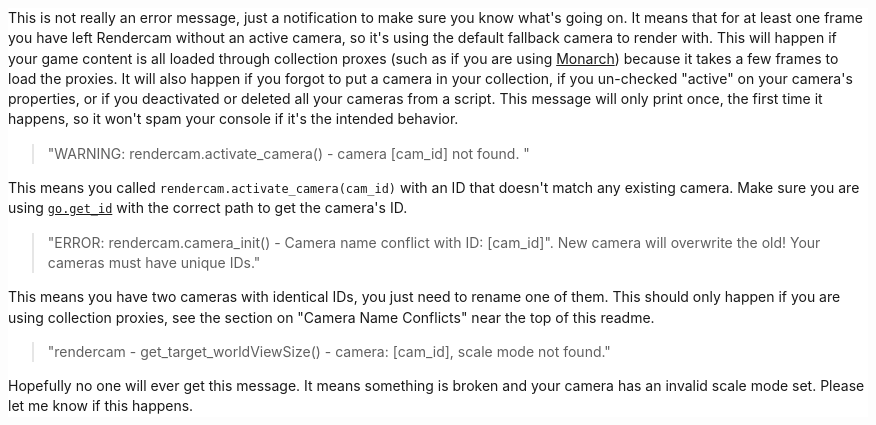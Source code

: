 This is not really an error message, just a notification to make sure you know what's going on. It means that for at least one frame you have left Rendercam without an active camera, so it's using the default fallback camera to render with. This will happen if your game content is all loaded through collection proxes (such as if you are using [Monarch](https://www.defold.com/community/projects/88415/)) because it takes a few frames to load the proxies. It will also happen if you forgot to put a camera in your collection, if you un-checked "active" on your camera's properties, or if you deactivated or deleted all your cameras from a script. This message will only print once, the first time it happens, so it won't spam your console if it's the intended behavior.

> "WARNING: rendercam.activate_camera() - camera [cam_id] not found. "

This means you called `rendercam.activate_camera(cam_id)` with an ID that doesn't match any existing camera. Make sure you are using [`go.get_id`](https://www.defold.com/ref/go/#go.get_id:-path-) with the correct path to get the camera's ID.

>"ERROR: rendercam.camera_init() - Camera name conflict with ID: [cam_id]".
> New camera will overwrite the old! Your cameras must have unique IDs."

This means you have two cameras with identical IDs, you just need to rename one of them. This should only happen if you are using collection proxies, see the section on "Camera Name Conflicts" near the top of this readme.

> "rendercam - get_target_worldViewSize() - camera: [cam_id], scale mode not found."

Hopefully no one will ever get this message. It means something is broken and your camera has an invalid scale mode set. Please let me know if this happens.
